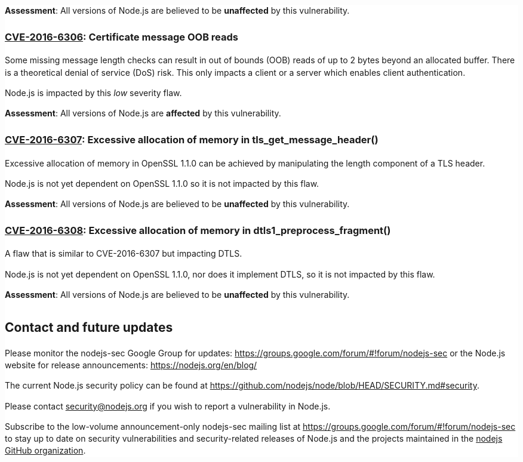 **Assessment**: All versions of Node.js are believed to be **unaffected** by this vulnerability.

<a id="CVE-2016-6306"></a>

### [CVE-2016-6306](https://www.openssl.org/news/vulnerabilities.html#2016-6306): Certificate message OOB reads

Some missing message length checks can result in out of bounds (OOB) reads of up to 2 bytes beyond an allocated buffer. There is a theoretical denial of service (DoS) risk. This only impacts a client or a server which enables client authentication.

Node.js is impacted by this _low_ severity flaw.

**Assessment**: All versions of Node.js are **affected** by this vulnerability.

<a id="CVE-2016-6307"></a>

### [CVE-2016-6307](https://www.openssl.org/news/vulnerabilities.html#2016-6307): Excessive allocation of memory in tls\_get\_message\_header()

Excessive allocation of memory in OpenSSL 1.1.0 can be achieved by manipulating the length component of a TLS header.

Node.js is not yet dependent on OpenSSL 1.1.0 so it is not impacted by this flaw.

**Assessment**: All versions of Node.js are believed to be **unaffected** by this vulnerability.

<a id="CVE-2016-6308"></a>

### [CVE-2016-6308](https://www.openssl.org/news/vulnerabilities.html#2016-6308): Excessive allocation of memory in dtls1\_preprocess\_fragment()

A flaw that is similar to CVE-2016-6307 but impacting DTLS.

Node.js is not yet dependent on OpenSSL 1.1.0, nor does it implement DTLS, so it is not impacted by this flaw.

**Assessment**: All versions of Node.js are believed to be **unaffected** by this vulnerability.

## Contact and future updates

Please monitor the nodejs-sec Google Group for updates: <https://groups.google.com/forum/#!forum/nodejs-sec> or the Node.js website for release announcements: <https://nodejs.org/en/blog/>

The current Node.js security policy can be found at <https://github.com/nodejs/node/blob/HEAD/SECURITY.md#security>.

Please contact <security@nodejs.org> if you wish to report a vulnerability in Node.js.

Subscribe to the low-volume announcement-only nodejs-sec mailing list at <https://groups.google.com/forum/#!forum/nodejs-sec> to stay up to date on security vulnerabilities and security-related releases of Node.js and the projects maintained in the [nodejs GitHub organization](http://github.com/nodejs/).
